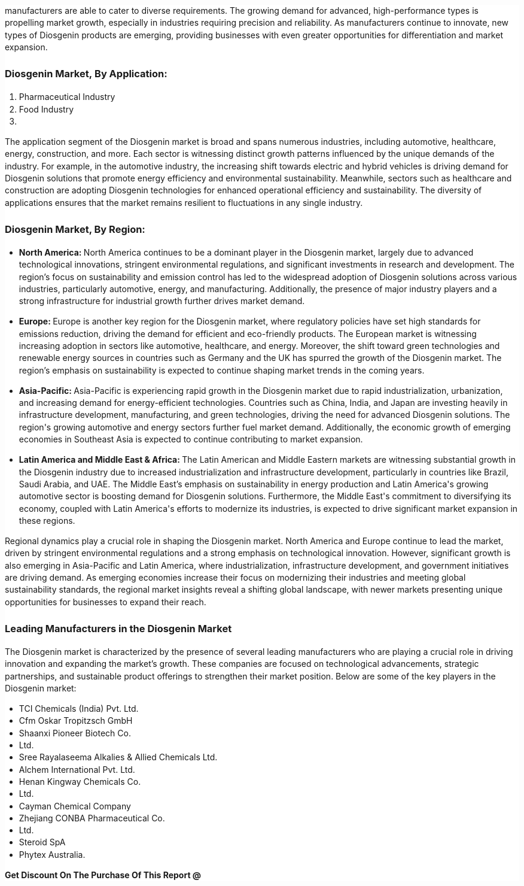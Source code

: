 manufacturers are able to cater to diverse requirements. The growing demand for advanced, high-performance types is propelling market growth, especially in industries requiring precision and reliability. As manufacturers continue to innovate, new types of Diosgenin products are emerging, providing businesses with even greater opportunities for differentiation and market expansion.</p><h3>Diosgenin Market,&nbsp;By Application:</h3><ol><li>Pharmaceutical Industry<li> Food Industry<li></li></ol><p>The application segment of the Diosgenin market is broad and spans numerous industries, including automotive, healthcare, energy, construction, and more. Each sector is witnessing distinct growth patterns influenced by the unique demands of the industry. For example, in the automotive industry, the increasing shift towards electric and hybrid vehicles is driving demand for Diosgenin solutions that promote energy efficiency and environmental sustainability. Meanwhile, sectors such as healthcare and construction are adopting Diosgenin technologies for enhanced operational efficiency and sustainability. The diversity of applications ensures that the market remains resilient to fluctuations in any single industry.</p><h3>Diosgenin Market, By Region:</h3><ul><li><p><strong>North America:&nbsp;</strong>North America continues to be a dominant player in the Diosgenin market, largely due to advanced technological innovations, stringent environmental regulations, and significant investments in research and development. The region&rsquo;s focus on sustainability and emission control has led to the widespread adoption of Diosgenin solutions across various industries, particularly automotive, energy, and manufacturing. Additionally, the presence of major industry players and a strong infrastructure for industrial growth further drives market demand.</p></li><li><p><strong><strong>Europe:&nbsp;</strong></strong>Europe is another key region for the Diosgenin market, where regulatory policies have set high standards for emissions reduction, driving the demand for efficient and eco-friendly products. The European market is witnessing increasing adoption in sectors like automotive, healthcare, and energy. Moreover, the shift toward green technologies and renewable energy sources in countries such as Germany and the UK has spurred the growth of the Diosgenin market. The region&rsquo;s emphasis on sustainability is expected to continue shaping market trends in the coming years.</p></li><li><p><strong><strong>Asia-Pacific:&nbsp;</strong></strong>Asia-Pacific is experiencing rapid growth in the Diosgenin market due to rapid industrialization, urbanization, and increasing demand for energy-efficient technologies. Countries such as China, India, and Japan are investing heavily in infrastructure development, manufacturing, and green technologies, driving the need for advanced Diosgenin solutions. The region's growing automotive and energy sectors further fuel market demand. Additionally, the economic growth of emerging economies in Southeast Asia is expected to continue contributing to market expansion.</p></li><li><p><strong><strong>Latin America and Middle East &amp; Africa:&nbsp;</strong></strong>The Latin American and Middle Eastern markets are witnessing substantial growth in the Diosgenin industry due to increased industrialization and infrastructure development, particularly in countries like Brazil, Saudi Arabia, and UAE. The Middle East&rsquo;s emphasis on sustainability in energy production and Latin America's growing automotive sector is boosting demand for Diosgenin solutions. Furthermore, the Middle East's commitment to diversifying its economy, coupled with Latin America's efforts to modernize its industries, is expected to drive significant market expansion in these regions.</p></li></ul><p>Regional dynamics play a crucial role in shaping the Diosgenin market. North America and Europe continue to lead the market, driven by stringent environmental regulations and a strong emphasis on technological innovation. However, significant growth is also emerging in Asia-Pacific and Latin America, where industrialization, infrastructure development, and government initiatives are driving demand. As emerging economies increase their focus on modernizing their industries and meeting global sustainability standards, the regional market insights reveal a shifting global landscape, with newer markets presenting unique opportunities for businesses to expand their reach.</p><h3><strong>Leading Manufacturers in the Diosgenin Market</strong></h3><p>The Diosgenin market is characterized by the presence of several leading manufacturers who are playing a crucial role in driving innovation and expanding the market&rsquo;s growth. These companies are focused on technological advancements, strategic partnerships, and sustainable product offerings to strengthen their market position. Below are some of the key players in the Diosgenin market:</p></div><div class="article-main__content" data-test-id="publishing-text-block"><ul><li><span class="">TCI Chemicals (India) Pvt. Ltd.<li> Cfm Oskar Tropitzsch GmbH<li> Shaanxi Pioneer Biotech Co.<li> Ltd.<li> Sree Rayalaseema Alkalies & Allied Chemicals Ltd.<li> Alchem International Pvt. Ltd.<li> Henan Kingway Chemicals Co.<li> Ltd.<li> Cayman Chemical Company<li> Zhejiang CONBA Pharmaceutical Co.<li> Ltd.<li> Steroid SpA<li> Phytex Australia.</span></li></ul></div><div class="article-main__content" data-test-id="publishing-text-block"><p><span class="font-[700]"><strong>Get Discount On The Purchase Of This Report @</strong>